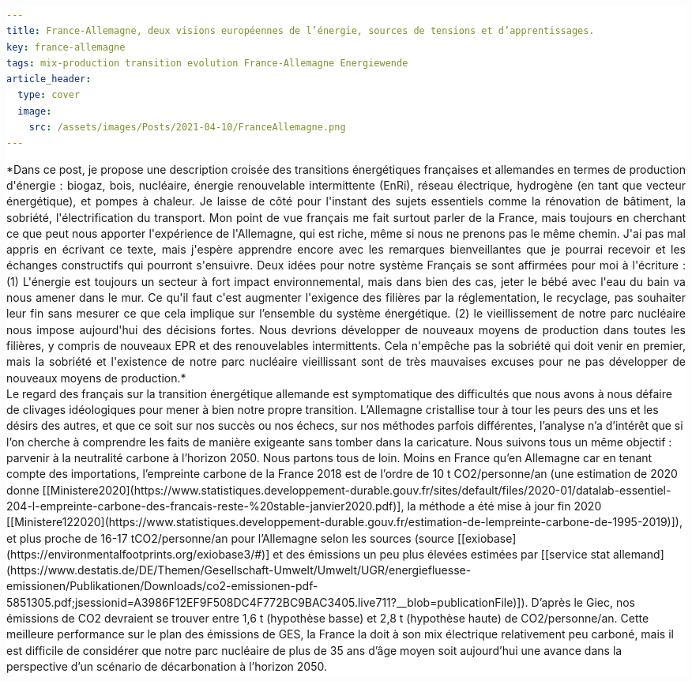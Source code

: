 ```yaml
---
title: France-Allemagne, deux visions européennes de l’énergie, sources de tensions et d’apprentissages.
key: france-allemagne
tags: mix-production transition evolution France-Allemagne Energiewende
article_header:
  type: cover
  image:
    src: /assets/images/Posts/2021-04-10/FranceAllemagne.png
---
```


<span class="summary" style="display:block; text-align: justify">
*Dans ce post, je propose une description croisée des transitions énergétiques françaises et allemandes en termes de production d'énergie : biogaz, bois, nucléaire, énergie renouvelable intermittente (EnRi), réseau électrique, hydrogène (en tant que vecteur énergétique), et pompes à chaleur. Je laisse de côté pour l'instant des sujets essentiels comme la rénovation de bâtiment, la sobriété, l'électrification du transport. Mon point de vue français me fait surtout parler de la France, mais toujours en cherchant ce que peut nous apporter l'expérience de l'Allemagne, qui est riche, même si nous ne prenons pas le même chemin. J'ai pas mal appris en écrivant ce texte, mais j'espère apprendre encore avec les remarques bienveillantes que je pourrai recevoir et les échanges constructifs qui pourront s'ensuivre. Deux idées pour notre système Français se sont affirmées pour moi à l'écriture : (1) L'énergie est toujours un secteur à fort impact environnemental, mais dans bien des cas, jeter le bébé avec l'eau du bain va nous amener dans le mur. Ce qu'il faut c'est augmenter l'exigence des filières par la réglementation, le recyclage, pas souhaiter leur fin sans mesurer ce que cela implique sur l’ensemble du système énergétique. (2) le vieillissement de notre parc nucléaire nous impose aujourd'hui des décisions fortes. Nous devrions développer de nouveaux moyens de production dans toutes les filières, y compris de nouveaux EPR et des renouvelables intermittents. Cela n'empêche pas la sobriété qui doit venir en premier, mais la sobriété et l'existence de notre parc nucléaire vieillissant sont de très mauvaises excuses pour ne pas développer de nouveaux moyens de production.*
</span>

<span class="mytext">
Le regard des français sur la transition énergétique allemande est symptomatique des difficultés que nous avons à nous défaire de clivages idéologiques pour mener à bien notre propre transition. L’Allemagne cristallise tour à tour les peurs des uns et les désirs des autres, et que ce soit sur nos succès ou nos échecs, sur nos méthodes parfois différentes, l’analyse n’a d’intérêt que si l’on cherche à comprendre les faits de manière exigeante sans tomber dans la caricature.
</span>
<span class="mytext">
Nous suivons tous un même objectif : parvenir à la neutralité carbone à l’horizon 2050. Nous partons tous de loin. Moins en France qu’en Allemagne car  en tenant compte des importations, l’empreinte carbone de la France 2018 est de l’ordre de 10 t CO2/personne/an (une estimation de 2020 donne [[Ministere2020](https://www.statistiques.developpement-durable.gouv.fr/sites/default/files/2020-01/datalab-essentiel-204-l-empreinte-carbone-des-francais-reste-%20stable-janvier2020.pdf)], la méthode a été mise à jour fin 2020 [[Ministere122020](https://www.statistiques.developpement-durable.gouv.fr/estimation-de-lempreinte-carbone-de-1995-2019)]), et plus proche de 16-17 tCO2/personne/an pour l’Allemagne selon les sources (source [[exiobase](https://environmentalfootprints.org/exiobase3/#)] et des émissions un peu plus élevées estimées par  [[service stat allemand](https://www.destatis.de/DE/Themen/Gesellschaft-Umwelt/Umwelt/UGR/energiefluesse-emissionen/Publikationen/Downloads/co2-emissionen-pdf-5851305.pdf;jsessionid=A3986F12EF9F508DC4F772BC9BAC3405.live711?__blob=publicationFile)]). D’après le Giec, nos émissions de CO2 devraient se trouver entre 1,6 t (hypothèse basse) et 2,8 t (hypothèse haute) de CO2/personne/an. Cette meilleure performance sur le plan des émissions de GES, la France la doit à son mix électrique relativement peu carboné, mais il est difficile de considérer que notre parc nucléaire de plus de 35 ans d’âge moyen soit aujourd’hui une avance dans la perspective d’un scénario de décarbonation à l’horizon 2050.
</span>
